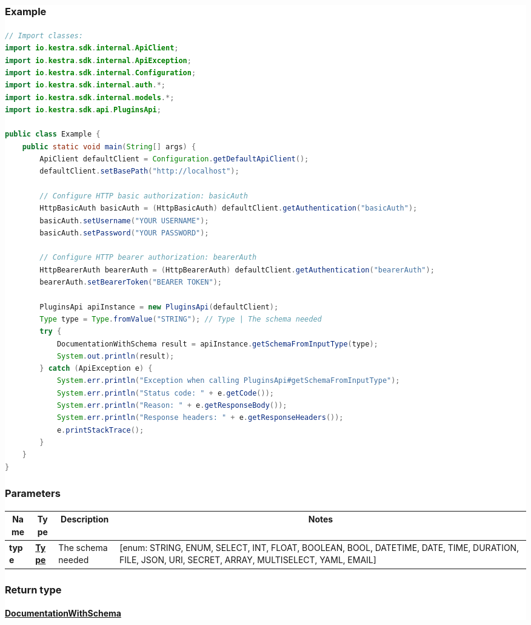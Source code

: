 ### Example

```java
// Import classes:
import io.kestra.sdk.internal.ApiClient;
import io.kestra.sdk.internal.ApiException;
import io.kestra.sdk.internal.Configuration;
import io.kestra.sdk.internal.auth.*;
import io.kestra.sdk.internal.models.*;
import io.kestra.sdk.api.PluginsApi;

public class Example {
    public static void main(String[] args) {
        ApiClient defaultClient = Configuration.getDefaultApiClient();
        defaultClient.setBasePath("http://localhost");
        
        // Configure HTTP basic authorization: basicAuth
        HttpBasicAuth basicAuth = (HttpBasicAuth) defaultClient.getAuthentication("basicAuth");
        basicAuth.setUsername("YOUR USERNAME");
        basicAuth.setPassword("YOUR PASSWORD");

        // Configure HTTP bearer authorization: bearerAuth
        HttpBearerAuth bearerAuth = (HttpBearerAuth) defaultClient.getAuthentication("bearerAuth");
        bearerAuth.setBearerToken("BEARER TOKEN");

        PluginsApi apiInstance = new PluginsApi(defaultClient);
        Type type = Type.fromValue("STRING"); // Type | The schema needed
        try {
            DocumentationWithSchema result = apiInstance.getSchemaFromInputType(type);
            System.out.println(result);
        } catch (ApiException e) {
            System.err.println("Exception when calling PluginsApi#getSchemaFromInputType");
            System.err.println("Status code: " + e.getCode());
            System.err.println("Reason: " + e.getResponseBody());
            System.err.println("Response headers: " + e.getResponseHeaders());
            e.printStackTrace();
        }
    }
}
```

### Parameters


| Name | Type | Description  | Notes |
|------------- | ------------- | ------------- | -------------|
| **type** | [**Type**](.md)| The schema needed | [enum: STRING, ENUM, SELECT, INT, FLOAT, BOOLEAN, BOOL, DATETIME, DATE, TIME, DURATION, FILE, JSON, URI, SECRET, ARRAY, MULTISELECT, YAML, EMAIL] |

### Return type

[**DocumentationWithSchema**](DocumentationWithSchema.md)
